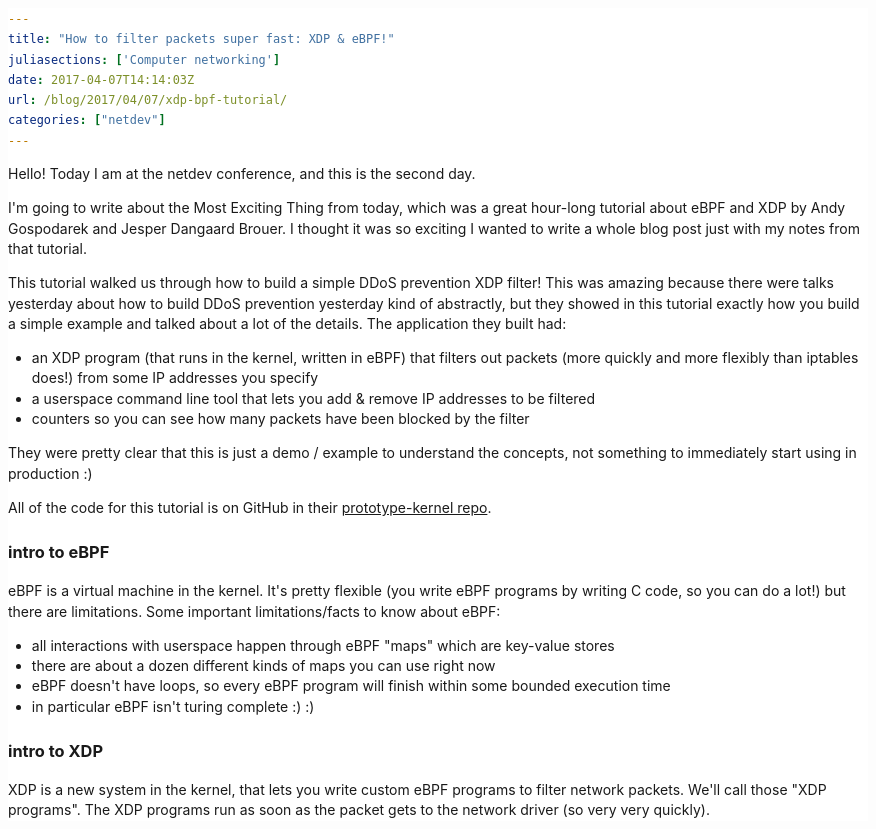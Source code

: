 ```yaml
---
title: "How to filter packets super fast: XDP & eBPF!"
juliasections: ['Computer networking']
date: 2017-04-07T14:14:03Z
url: /blog/2017/04/07/xdp-bpf-tutorial/
categories: ["netdev"]
---
```


Hello! Today I am at the netdev conference, and this is the second day.

I'm going to write about the Most Exciting Thing from today, which was a
great hour-long tutorial about eBPF and XDP by Andy Gospodarek and Jesper
Dangaard Brouer. I thought it was so exciting I wanted to write a whole
blog post just with my notes from that tutorial.

This tutorial walked us through how to build a simple DDoS prevention XDP
filter! This was amazing because there were talks yesterday about how to build DDoS
prevention yesterday kind of abstractly, but they showed in this tutorial
exactly how you build a simple example and talked about a lot of the
details. The application they built had:

* an XDP program (that runs in the kernel, written in eBPF) that filters out
  packets (more quickly and more flexibly than iptables does!) from some IP addresses you specify
* a userspace command line tool that lets you add & remove IP addresses to be filtered 
* counters so you can see how many packets have been blocked by the filter

They were pretty clear that this is just a demo / example to understand the
concepts, not something to immediately start using in production :)

All of the code for this tutorial is on GitHub in their [prototype-kernel repo](https://github.com/netoptimizer/prototype-kernel/tree/72e473c/kernel/samples/bpf).

### intro to eBPF

eBPF is a virtual machine in the kernel. It's pretty flexible (you write eBPF
programs by writing C code, so you can do a lot!) but there are limitations.
Some important limitations/facts to know about eBPF:

* all interactions with userspace happen through eBPF "maps" which are
  key-value stores
* there are about a dozen different kinds of maps you can use right now
* eBPF doesn't have loops, so every eBPF program will finish within some
  bounded execution time
* in particular eBPF isn't turing complete :) :)

### intro to XDP


XDP is a new system in the kernel, that lets you write custom eBPF programs to
filter network packets. We'll call those "XDP programs". The XDP programs run as soon as the packet gets to the
network driver (so very very quickly).
